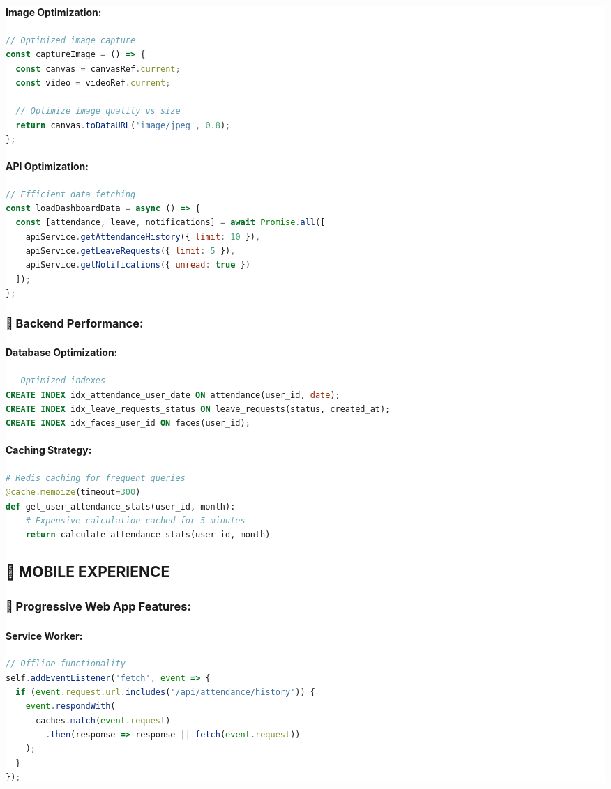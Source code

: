 #### **Image Optimization:**
```javascript
// Optimized image capture
const captureImage = () => {
  const canvas = canvasRef.current;
  const video = videoRef.current;
  
  // Optimize image quality vs size
  return canvas.toDataURL('image/jpeg', 0.8);
};
```

#### **API Optimization:**
```javascript
// Efficient data fetching
const loadDashboardData = async () => {
  const [attendance, leave, notifications] = await Promise.all([
    apiService.getAttendanceHistory({ limit: 10 }),
    apiService.getLeaveRequests({ limit: 5 }),
    apiService.getNotifications({ unread: true })
  ]);
};
```

### **🔧 Backend Performance:**

#### **Database Optimization:**
```sql
-- Optimized indexes
CREATE INDEX idx_attendance_user_date ON attendance(user_id, date);
CREATE INDEX idx_leave_requests_status ON leave_requests(status, created_at);
CREATE INDEX idx_faces_user_id ON faces(user_id);
```

#### **Caching Strategy:**
```python
# Redis caching for frequent queries
@cache.memoize(timeout=300)
def get_user_attendance_stats(user_id, month):
    # Expensive calculation cached for 5 minutes
    return calculate_attendance_stats(user_id, month)
```

## 📱 **MOBILE EXPERIENCE**

### **📲 Progressive Web App Features:**

#### **Service Worker:**
```javascript
// Offline functionality
self.addEventListener('fetch', event => {
  if (event.request.url.includes('/api/attendance/history')) {
    event.respondWith(
      caches.match(event.request)
        .then(response => response || fetch(event.request))
    );
  }
});
```
